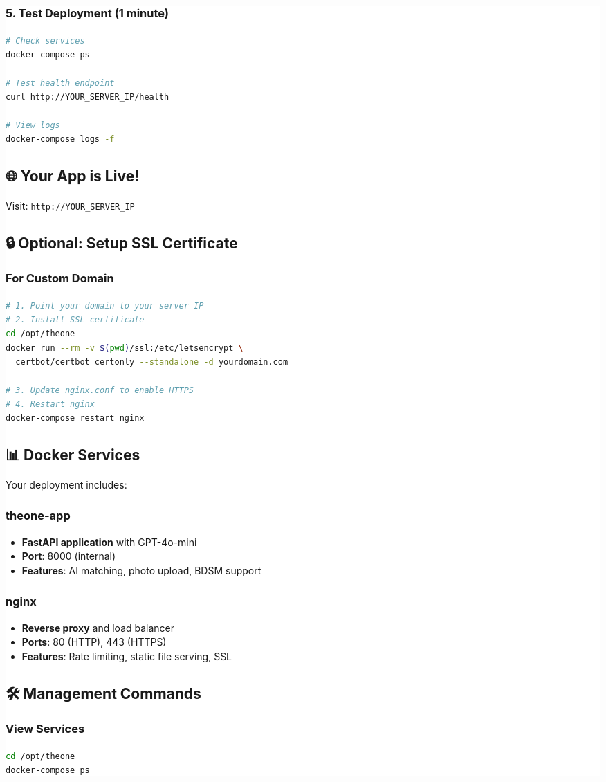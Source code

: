 ### 5. Test Deployment (1 minute)
```bash
# Check services
docker-compose ps

# Test health endpoint
curl http://YOUR_SERVER_IP/health

# View logs
docker-compose logs -f
```

## 🌐 Your App is Live!

Visit: `http://YOUR_SERVER_IP`

## 🔒 Optional: Setup SSL Certificate

### For Custom Domain
```bash
# 1. Point your domain to your server IP
# 2. Install SSL certificate
cd /opt/theone
docker run --rm -v $(pwd)/ssl:/etc/letsencrypt \
  certbot/certbot certonly --standalone -d yourdomain.com

# 3. Update nginx.conf to enable HTTPS
# 4. Restart nginx
docker-compose restart nginx
```

## 📊 Docker Services

Your deployment includes:

### theone-app
- **FastAPI application** with GPT-4o-mini
- **Port**: 8000 (internal)
- **Features**: AI matching, photo upload, BDSM support

### nginx
- **Reverse proxy** and load balancer
- **Ports**: 80 (HTTP), 443 (HTTPS)
- **Features**: Rate limiting, static file serving, SSL

## 🛠️ Management Commands

### View Services
```bash
cd /opt/theone
docker-compose ps
```
